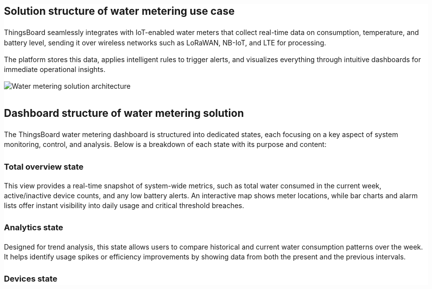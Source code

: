 <section class="water-metering-solution-structure">
    <h2>Solution structure of water metering use case</h2>
    <div class="about-text">
        <div class="short">
            <div class="block">
                <p class="text">ThingsBoard seamlessly integrates with IoT-enabled water meters that collect real-time data on consumption, temperature, and battery level, sending it over wireless networks such as LoRaWAN, NB-IoT, and LTE for processing.</p>
            </div>
        </div>
        <div class="long">
            <p>The platform stores this data, applies intelligent rules to trigger alerts, and visualizes everything through intuitive dashboards for immediate operational insights.</p>
        </div>
    </div>
    <div class="scheme">
        <img id="schemeSVG" loading="lazy" data-src="https://img.thingsboard.io/usecases/smart-use-cases-energy.svg" class="svg-animation" alt="Water metering solution architecture" title="Water metering solution architecture: IoT devices connect via gateways to the cloud for processing, visualization, and automation">
    </div>
</section>

<section class="dashboard-structure section-padding">
    <div class="section-header">
        <h2>Dashboard structure of water metering solution</h2>
        <p>
            The ThingsBoard water metering dashboard is structured into dedicated states, each focusing on a key aspect of system monitoring, control, and analysis. Below is a breakdown of each state with its purpose and content:        
        </p>
    </div>
    <div class="dashboard-structure-block">
        <div class="menu">
            <div class="expansion-block">
                <div class="expansion-panel">
                    <div class="expansion-header">
                        <h3>Total overview state</h3>
                    </div>
                    <div class="expansion-content">
                        <p>This view provides a real-time snapshot of system-wide metrics, such as total water consumed in the current week, active/inactive device counts, and any low battery alerts. An interactive map shows meter locations, while bar charts and alarm lists offer instant visibility into daily usage and critical threshold breaches.</p>
                    </div>
                </div>
            </div>
            <div class="expansion-block">
                <div class="expansion-panel">
                    <div class="expansion-header">
                        <h3>Analytics state</h3>
                    </div>
                    <div class="expansion-content">
                        <p>Designed for trend analysis, this state allows users to compare historical and current water consumption patterns over the week. It helps identify usage spikes or efficiency improvements by showing data from both the present and the previous intervals.</p>
                    </div>
                </div>
            </div>
            <div class="expansion-block">
                <div class="expansion-panel">
                    <div class="expansion-header">
                        <h3>Devices state</h3>
                    </div>
                    <div class="expansion-content">